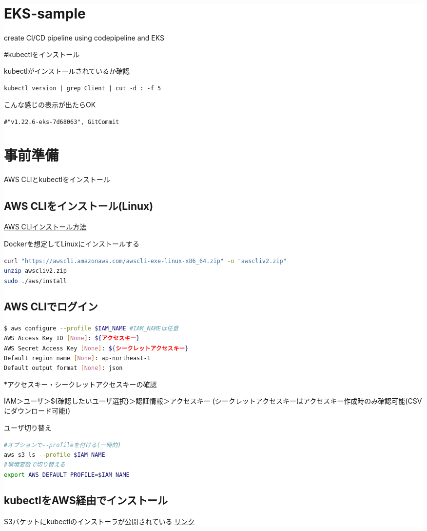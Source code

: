 # EKS-sample
create CI/CD pipeline using codepipeline and EKS

#kubectlをインストール

kubectlがインストールされているか確認
```
kubectl version | grep Client | cut -d : -f 5 
```
こんな感じの表示が出たらOK
```
#"v1.22.6-eks-7d68063", GitCommit
```
# 事前準備
AWS CLIとkubectlをインストール
## AWS CLIをインストール(Linux)
[AWS CLIインストール方法](https://docs.aws.amazon.com/cli/latest/userguide/getting-started-install.html)

Dockerを想定してLinuxにインストールする
```bash
curl "https://awscli.amazonaws.com/awscli-exe-linux-x86_64.zip" -o "awscliv2.zip"
unzip awscliv2.zip
sudo ./aws/install
```

## AWS CLIでログイン
```bash
$ aws configure --profile $IAM_NAME #IAM_NAMEは任意
AWS Access Key ID [None]: ${アクセスキー}
AWS Secret Access Key [None]: ${シークレットアクセスキー}
Default region name [None]: ap-northeast-1
Default output format [None]: json
```
*アクセスキー・シークレットアクセスキーの確認

IAM＞ユーザ＞${確認したいユーザ選択}＞認証情報＞アクセスキー
(シークレットアクセスキーはアクセスキー作成時のみ確認可能(CSVにダウンロード可能))

ユーザ切り替え
```bash
#オプションで--profileを付ける(一時的)
aws s3 ls --profile $IAM_NAME
#環境変数で切り替える
export AWS_DEFAULT_PROFILE=$IAM_NAME
```

## kubectlをAWS経由でインストール
S3バケットにkubectlのインストーラが公開されている
[リンク](https://docs.aws.amazon.com/ja_jp/eks/latest/userguide/install-kubectl.html)
